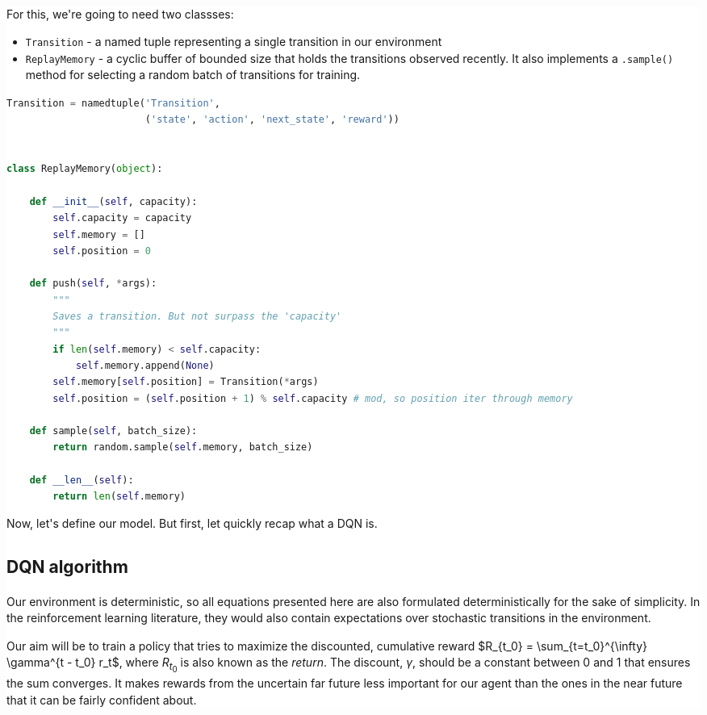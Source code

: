 For this, we're going to need two classses:

-  ``Transition`` - a named tuple representing a single transition in
   our environment
-  ``ReplayMemory`` - a cyclic buffer of bounded size that holds the
   transitions observed recently. It also implements a ``.sample()``
   method for selecting a random batch of transitions for training.





```python
Transition = namedtuple('Transition',
                        ('state', 'action', 'next_state', 'reward'))


class ReplayMemory(object):

    def __init__(self, capacity):
        self.capacity = capacity
        self.memory = []
        self.position = 0

    def push(self, *args):
        """
        Saves a transition. But not surpass the 'capacity'
        """
        if len(self.memory) < self.capacity:
            self.memory.append(None)
        self.memory[self.position] = Transition(*args)
        self.position = (self.position + 1) % self.capacity # mod, so position iter through memory

    def sample(self, batch_size):
        return random.sample(self.memory, batch_size)

    def __len__(self):
        return len(self.memory)
```

Now, let's define our model. But first, let quickly recap what a DQN is.

DQN algorithm
-------------

Our environment is deterministic, so all equations presented here are
also formulated deterministically for the sake of simplicity. In the
reinforcement learning literature, they would also contain expectations
over stochastic transitions in the environment.

Our aim will be to train a policy that tries to maximize the discounted,
cumulative reward
$R_{t_0} = \sum_{t=t_0}^{\infty} \gamma^{t - t_0} r_t$, where
$R_{t_0}$ is also known as the *return*. The discount,
$\gamma$, should be a constant between $0$ and $1$
that ensures the sum converges. It makes rewards from the uncertain far
future less important for our agent than the ones in the near future
that it can be fairly confident about.
